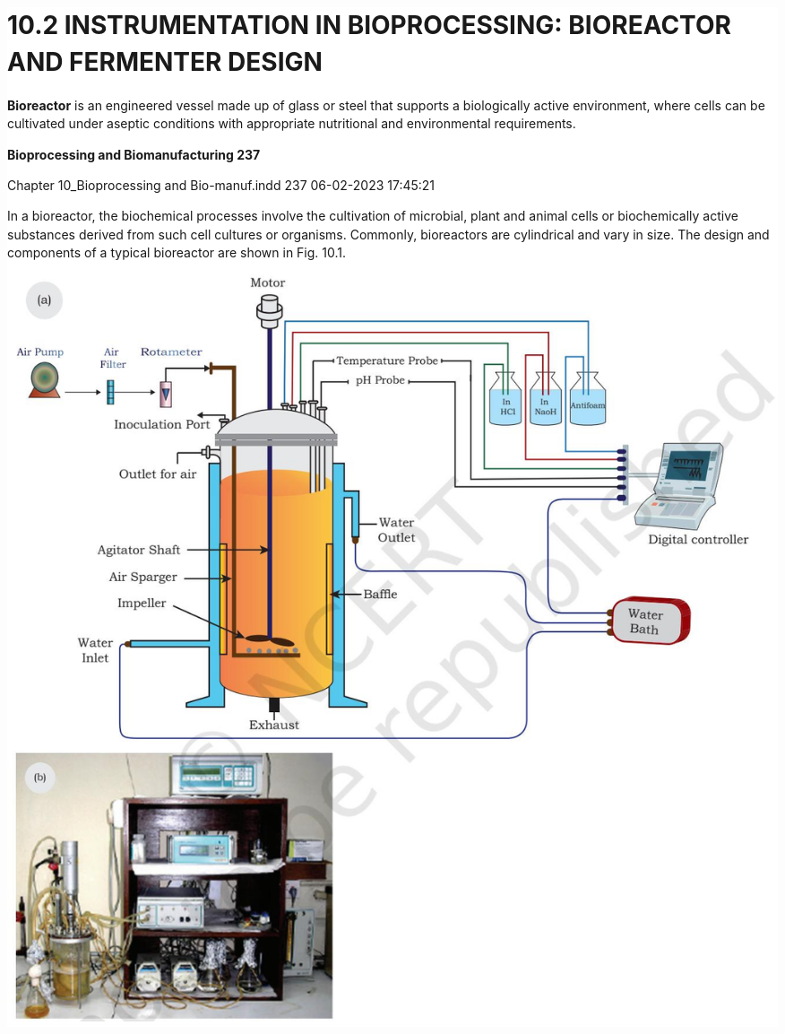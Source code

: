 # **10.2 INSTRUMENTATION IN BIOPROCESSING: BIOREACTOR AND FERMENTER DESIGN**

**Bioreactor** is an engineered vessel made up of glass or steel that supports a biologically active environment, where cells can be cultivated under aseptic conditions with appropriate nutritional and environmental requirements.

**Bioprocessing and Biomanufacturing 237**

Chapter 10_Bioprocessing and Bio-manuf.indd 237 06-02-2023 17:45:21

In a bioreactor, the biochemical processes involve the cultivation of microbial, plant and animal cells or biochemically active substances derived from such cell cultures or organisms. Commonly, bioreactors are cylindrical and vary in size. The design and components of a typical bioreactor are shown in Fig. 10.1.

![](_page_3_Figure_1.jpeg)
